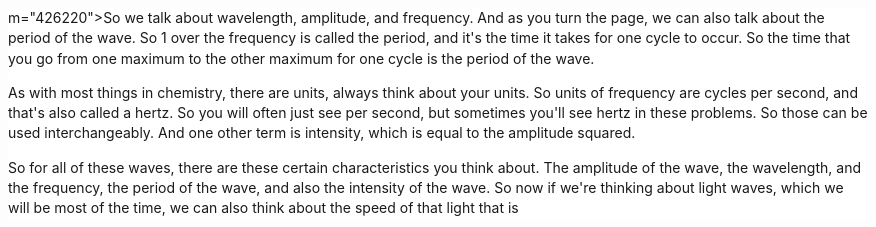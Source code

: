   m="426220">So</span> <span m="426360">we</span> <span m="426480">talk</span> <span
  m="426750">about</span> <span m="427080">wavelength,</span> <span m="428580">amplitude,</span>
  <span m="429300">and</span> <span m="429570">frequency.</span> <span m="431680">And</span>
  <span m="432090">as</span> <span m="432300">you</span> <span m="432420">turn</span>
  <span m="432660">the</span> <span m="432750">page,</span> <span m="433740">we</span>
  <span m="433860">can</span> <span m="434010">also</span> <span m="434370">talk</span>
  <span m="434760">about</span> <span m="435180">the</span> <span m="435300">period</span>
  <span m="436170">of</span> <span m="436410">the</span> <span m="436500">wave.</span>
  <span m="437610">So</span> <span m="437910">1</span> <span m="438450">over</span>
  <span m="438960">the</span> <span m="439080">frequency</span> <span m="440940">is</span>
  <span m="441480">called</span> <span m="442110">the</span> <span m="442260">period,</span>
  <span m="443400">and</span> <span m="443580">it's</span> <span m="443760">the</span>
  <span m="443880">time</span> <span m="444570">it</span> <span m="444690">takes</span>
  <span m="445230">for</span> <span m="445410">one</span> <span m="445710">cycle</span>
  <span m="446160">to</span> <span m="446340">occur.</span> <span m="447090">So</span>
  <span m="447300">the</span> <span m="447420">time</span> <span m="448300">that you</span>
  <span m="448500">go</span> <span m="448770">from</span> <span m="449010">one</span>
  <span m="449610">maximum</span> <span m="450210">to</span> <span m="450330">the</span>
  <span m="450480">other</span> <span m="450720">maximum</span> <span m="451320">for</span>
  <span m="451470">one</span> <span m="451890">cycle</span> <span m="453150">is</span>
  <span m="453390">the</span> <span m="453510">period</span> <span m="454050">of</span>
  <span m="454170">the</span> <span m="454290">wave.</span></p><p><span m="456240">As</span>
  <span m="456540">with</span> <span m="456900">most</span> <span m="457290">things</span>
  <span m="457680">in</span> <span m="457800">chemistry,</span> <span m="458400">there</span>
  <span m="458550">are</span> <span m="458790">units,</span> <span m="459870">always</span>
  <span m="460350">think</span> <span m="460620">about</span> <span m="461010">your</span>
  <span m="461250">units.</span> <span m="463200">So</span> <span m="463770">units</span>
  <span m="464520">of</span> <span m="464790">frequency</span> <span m="466380">are</span>
  <span m="466800">cycles</span> <span m="467430">per</span> <span m="467760">second,</span>
  <span m="469200">and</span> <span m="469590">that's</span> <span m="469860">also</span>
  <span m="470340">called</span> <span m="470790">a</span> <span m="470910">hertz.</span>
  <span m="472170">So</span> <span m="472620">you</span> <span m="472740">will</span>
  <span m="472920">often</span> <span m="473310">just</span> <span m="473490">see</span>
  <span m="474330">per</span> <span m="474570">second,</span> <span m="475380">but</span>
  <span m="475500">sometimes</span> <span m="476070">you'll</span> <span m="476220">see</span>
  <span m="476490">hertz</span> <span m="476940">in</span> <span m="477060">these</span>
  <span m="477240">problems.</span> <span m="477620">So</span> <span m="477780">those</span>
  <span m="478110">can</span> <span m="478260">be</span> <span m="478380">used</span>
  <span m="478680">interchangeably.</span> <span m="482510">And</span> <span m="482690">one</span>
  <span m="483200">other</span> <span m="483950">term</span> <span m="484940">is</span>
  <span m="485180">intensity,</span> <span m="486530">which</span> <span m="486740">is</span>
  <span m="486890">equal</span> <span m="487220">to</span> <span m="487370">the</span>
  <span m="487550">amplitude</span> <span m="488240">squared.</span></p><p><span m="489920">So</span>
  <span m="490160">for</span> <span m="490400">all</span> <span m="490670">of</span>
  <span m="490790">these</span> <span m="491060">waves,</span> <span m="491470">there</span>
  <span m="491580">are</span> <span m="491630">these</span> <span m="491810">certain</span>
  <span m="492110">characteristics</span> <span m="492920">you</span> <span m="493010">think</span>
  <span m="493190">about.</span> <span m="493460">The</span> <span m="493610">amplitude</span>
  <span m="494210">of</span> <span m="494270">the</span> <span m="494390">wave,</span>
  <span m="494770">the</span> <span m="494890">wavelength,</span> <span m="495590">and</span>
  <span m="495710">the</span> <span m="495800">frequency,</span> <span m="496940">the</span>
  <span m="497060">period</span> <span m="497570">of</span> <span m="497720">the</span>
  <span m="497840">wave,</span> <span m="498590">and</span> <span m="498770">also</span>
  <span m="499190">the</span> <span m="499340">intensity</span> <span m="500000">of</span>
  <span m="500090">the</span> <span m="500180">wave.</span> <span m="501920">So</span>
  <span m="502130">now</span> <span m="502580">if</span> <span m="502820">we're</span>
  <span m="502970">thinking</span> <span m="503480">about</span> <span m="503960">light</span>
  <span m="504410">waves,</span> <span m="504990">which</span> <span m="505100">we</span>
  <span m="505280">will</span> <span m="505550">be</span> <span m="505850">most</span>
  <span m="506240">of</span> <span m="506360">the</span> <span m="506450">time,</span>
  <span m="507620">we</span> <span m="507770">can</span> <span m="507980">also</span>
  <span m="508460">think</span> <span m="508820">about</span> <span m="509480">the</span>
  <span m="509600">speed</span> <span m="510410">of</span> <span m="510920">that</span>
  <span m="512120">light</span> <span m="512840">that</span> <span m="512990">is</span>